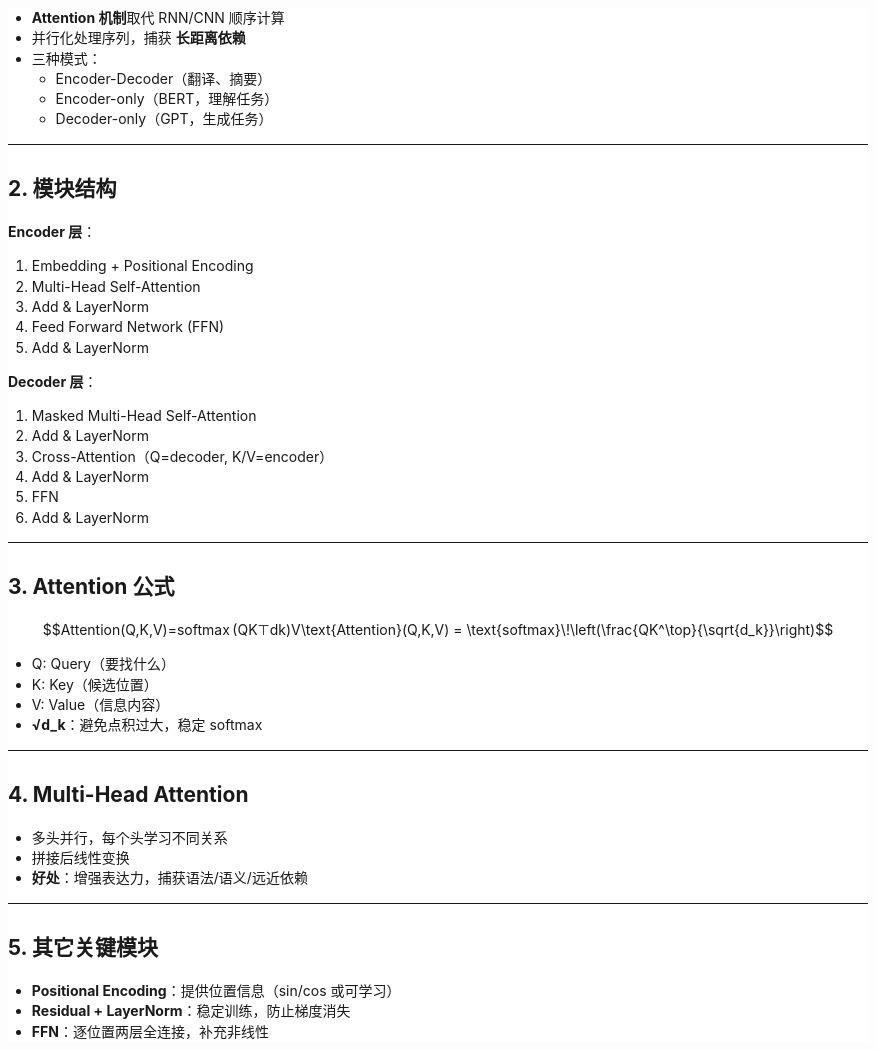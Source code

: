 - **Attention 机制**取代 RNN/CNN 顺序计算
- 并行化处理序列，捕获 **长距离依赖**
- 三种模式：
  - Encoder-Decoder（翻译、摘要）
  - Encoder-only（BERT，理解任务）
  - Decoder-only（GPT，生成任务）

------

## 2. 模块结构

**Encoder 层**：

1. Embedding + Positional Encoding
2. Multi-Head Self-Attention
3. Add & LayerNorm
4. Feed Forward Network (FFN)
5. Add & LayerNorm

**Decoder 层**：

1. Masked Multi-Head Self-Attention
2. Add & LayerNorm
3. Cross-Attention（Q=decoder, K/V=encoder）
4. Add & LayerNorm
5. FFN
6. Add & LayerNorm

------

## 3. Attention 公式

$$Attention(Q,K,V)=softmax ⁣(QK⊤dk)V\text{Attention}(Q,K,V) = \text{softmax}\!\left(\frac{QK^\top}{\sqrt{d_k}}\right)$$

- Q: Query（要找什么）
- K: Key（候选位置）
- V: Value（信息内容）
- **√d_k**：避免点积过大，稳定 softmax

------

## 4. Multi-Head Attention

- 多头并行，每个头学习不同关系
- 拼接后线性变换
- **好处**：增强表达力，捕获语法/语义/远近依赖

------

## 5. 其它关键模块

- **Positional Encoding**：提供位置信息（sin/cos 或可学习）
- **Residual + LayerNorm**：稳定训练，防止梯度消失
- **FFN**：逐位置两层全连接，补充非线性
